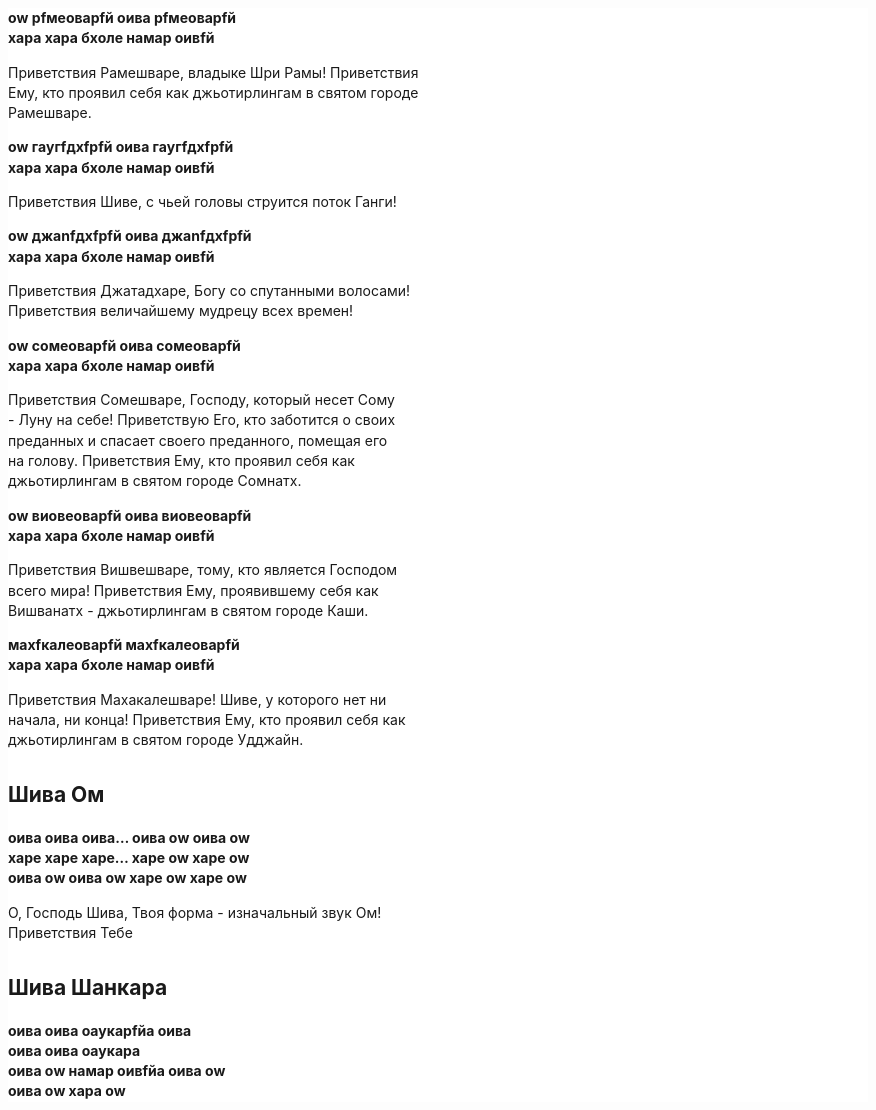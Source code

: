 **оw рfмеoварfй oива рfмеoварfй**  
 **хара хара бхоле намаp oивfй**  
  
 Приветствия Рамешваре, владыке Шри Рамы! Приветствия  
 Ему, кто проявил себя как джьотирлингам в святом городе  
 Рамешваре.  
  
**оw гаyгfдхfрfй oива гаyгfдхfрfй**  
 **хара хара бхоле намаp oивfй**  
  
 Приветствия Шиве, с чьей головы струится поток Ганги!  
  
**оw джаnfдхfрfй oива джаnfдхfрfй**  
 **хара хара бхоле намаp oивfй**  
  
 Приветствия Джатадхаре, Богу со спутанными волосами!  
 Приветствия величайшему мудрецу всех времен!  
  
**оw сомеoварfй oива сомеoварfй**  
 **хара хара бхоле намаp oивfй**  
  
 Приветствия Сомешваре, Господу, который несет Сому  
 \- Луну на себе! Приветствую Его, кто заботится о своих  
 преданных и спасает своего преданного, помещая его  
 на голову. Приветствия Ему, кто проявил себя как  
 джьотирлингам в святом городе Сомнатх.  
  
**оw виoвеoварfй oива виoвеoварfй**  
 **хара хара бхоле намаp oивfй**  
  
 Приветствия Вишвешваре, тому, кто является Господом  
 всего мира! Приветствия Ему, проявившему себя как  
 Вишванатх - джьотирлингам в святом городе Каши.  
  
**махfкалеoварfй махfкалеoварfй**  
 **хара хара бхоле намаp oивfй**  
  
 Приветствия Махакалешваре! Шиве, у которого нет ни  
 начала, ни конца! Приветствия Ему, кто проявил себя как  
 джьотирлингам в святом городе Удджайн.  

## Шива Ом

  
**oива oива oива… oива оw oива оw**   
 **харе харе харе… харе оw харе оw**   
 **oива оw oива оw харе оw харе оw** 
  
  
 О, Господь Шива, Твоя форма - изначальный звук Ом!  
 Приветствия Тебе
  
  
## Шива Шанкара

  
**oива oива oаyкарfйа oива**   
 **oива oива oаyкара**   
 **oива оw намаp oивfйа oива оw**   
 **oива оw хара оw** 
